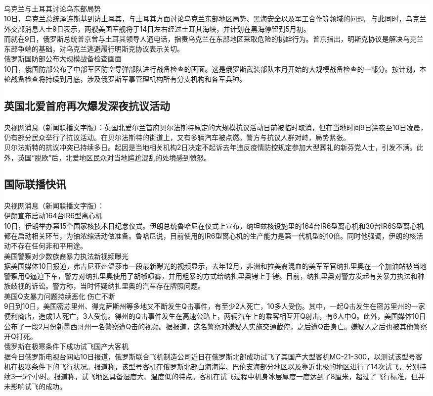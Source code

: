 乌克兰与土耳其讨论乌东部局势  
10日，乌克兰总统泽连斯基到访土耳其，与土耳其方面讨论乌克兰东部地区局势、黑海安全以及军工合作等领域的问题。与此同时，乌克兰外交部消息人士9日表示，两艘美国军舰将于14日左右经过土耳其海峡，并计划在黑海停留到5月初。  
而就在9日，俄罗斯总统普京曾与土耳其领导人通电话，指责乌克兰在东部地区采取危险的挑衅行为。普京指出，明斯克协议是解决乌克兰东部争端的基础，对乌克兰逃避履行明斯克协议表示关切。  
俄罗斯国防部公布大规模战备检查画面  
10日，俄国防部公布了中部军区防空导弹部队进行战备检查的画面。这是俄罗斯武装部队本月开始的大规模战备检查的一部分。按计划，本轮战备检查将持续到月底，涉及俄罗斯军事管理机构所有分支机构和各军兵种。  
## 英国北爱首府再次爆发深夜抗议活动  
央视网消息（新闻联播文字版）：英国北爱尔兰首府贝尔法斯特原定的大规模抗议活动日前被临时取消，但在当地时间9日深夜至10日凌晨，仍有部分民众举行了抗议活动。在贝尔法斯特的街道上，又有多辆汽车被点燃。警方与抗议人群对峙，局势紧张。  
贝尔法斯特的抗议冲突已持续多日。起因是当地相关机构2日决定不起诉去年违反疫情防控规定参加大型葬礼的新芬党人士，引发不满。此外，英国“脱欧”后，北爱地区民众对当地尴尬混乱的处境感到愤怒。  
## 国际联播快讯  
央视网消息（新闻联播文字版）：  
伊朗宣布启动164台IR6型离心机  
10日，伊朗举办第15个国家核技术日纪念仪式。伊朗总统鲁哈尼在仪式上宣布，纳坦兹核设施里的164台IR6型离心机和30台IR6S型离心机都在启动相关环节，为铀浓缩活动做准备。鲁哈尼说，目前使用的IR6型离心机的生产能力是第一代机型的10倍。同时他强调，伊朗的核活动不存在任何非和平用途。  
美国警察对少数族裔暴力执法新视频曝光  
据美国媒体10日报道，弗吉尼亚州温莎市一段最新曝光的视频显示，去年12月，非洲和拉美裔混血的美军军官纳扎里奥在一个加油站被当地警察用Q逼迫下车，警方对纳扎里奥使用了胡椒喷雾，并用粗暴的方式给纳扎里奥铐上手铐。目前，纳扎里奥对警方发起有关暴力执法和种族歧视的诉讼。警方称，当时怀疑纳扎里奥的汽车存在牌照问题。  
美国Q支暴力问题持续恶化 伤亡不断  
9日到10日，美国密苏里州、得克萨斯州等多地又不断发生Q击事件，有至少2人死亡，10多人受伤。其中，一起Q击发生在密苏里州的一家便利商店，造成1人死亡，3人受伤。得州的Q击事件发生在高速公路上，两辆汽车上的乘客相互开Q射击，有6人中Q。此外，美国媒体10日公布了一段2月份新墨西哥州一名警察遭Q击的视频。据报道，这名警察对嫌疑人实施交通截停，之后遭Q击身亡。嫌疑人之后也被其他警察开Q打死。  
俄罗斯在极寒条件下成功试飞国产大客机  
据今日俄罗斯电视台网站10日报道，俄罗斯联合飞机制造公司近日在俄罗斯北部成功试飞了其国产大型客机MC-21-300，以测试该型号客机在极寒条件下的飞行状况。报道称，该型号客机在俄罗斯北部白海海岸、巴伦支海部分地区以及靠近北极的地区进行了14次试飞，分别持续3—5个小时。报道称，试飞地区具备湿度大、温度低的特点。客机在试飞过程中机身冰层厚度一度达到了8厘米，超过了飞行标准，但并未影响试飞的成功。  
